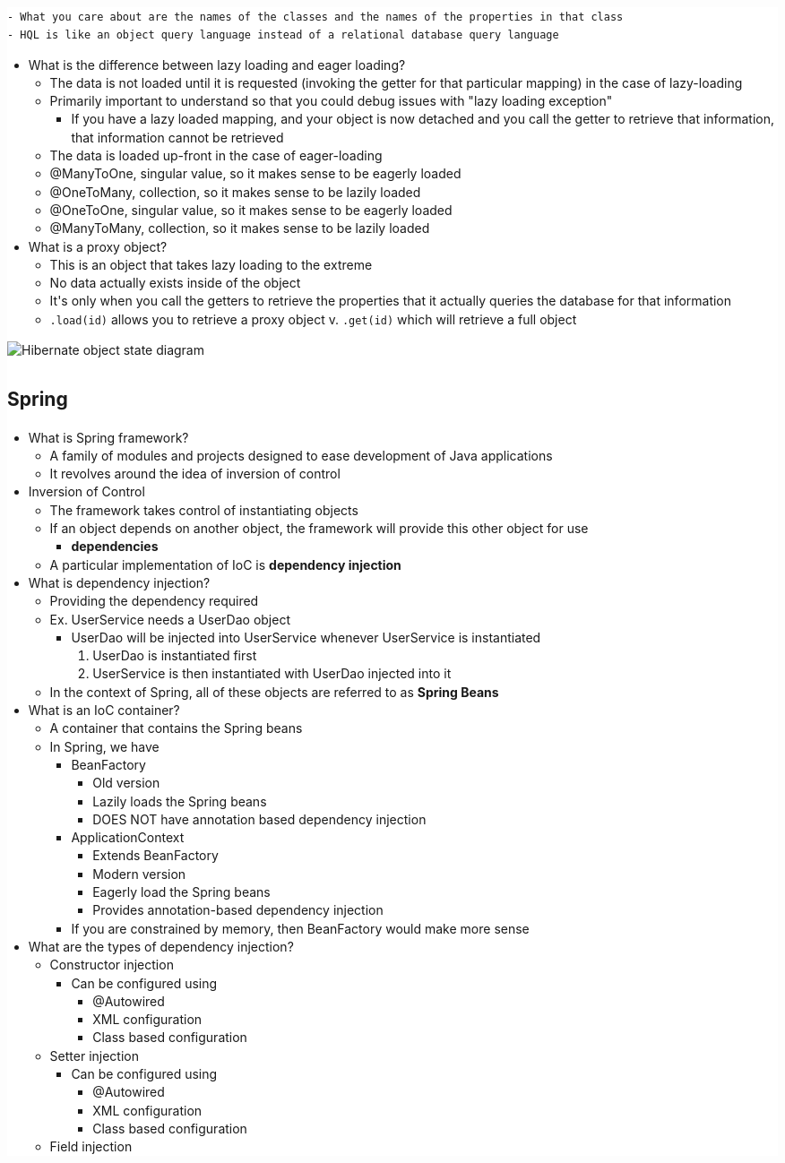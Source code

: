     - What you care about are the names of the classes and the names of the properties in that class
    - HQL is like an object query language instead of a relational database query language
* What is the difference between lazy loading and eager loading?
    - The data is not loaded until it is requested (invoking the getter for that particular mapping) in the case of lazy-loading
    - Primarily important to understand so that you could debug issues with "lazy loading exception"
        - If you have a lazy loaded mapping, and your object is now detached and you call the getter to retrieve that information, that information cannot be retrieved
    - The data is loaded up-front in the case of eager-loading
    - @ManyToOne, singular value, so it makes sense to be eagerly loaded
    - @OneToMany, collection, so it makes sense to be lazily loaded
    - @OneToOne, singular value, so it makes sense to be eagerly loaded
    - @ManyToMany, collection, so it makes sense to be lazily loaded
* What is a proxy object?
    - This is an object that takes lazy loading to the extreme
    - No data actually exists inside of the object
    - It's only when you call the getters to retrieve the properties that it actually queries the database for that information
    - `.load(id)` allows you to retrieve a proxy object v. `.get(id)` which will retrieve a full object

![Hibernate object state diagram](https://vladmihalcea.com/wp-content/uploads/2014/07/jpaentitystates.png)

## Spring
* What is Spring framework?
    - A family of modules and projects designed to ease development of Java applications
    - It revolves around the idea of inversion of control
* Inversion of Control
    - The framework takes control of instantiating objects
    - If an object depends on another object, the framework will provide this other object for use
        - **dependencies**
    - A particular implementation of IoC is **dependency injection**
* What is dependency injection?
    - Providing the dependency required
    - Ex. UserService needs a UserDao object
        - UserDao will be injected into UserService whenever UserService is instantiated
            1. UserDao is instantiated first
            2. UserService is then instantiated with UserDao injected into it
    - In the context of Spring, all of these objects are referred to as **Spring Beans**
* What is an IoC container?
    - A container that contains the Spring beans
    - In Spring, we have
        - BeanFactory
            - Old version
            - Lazily loads the Spring beans
            - DOES NOT have annotation based dependency injection
        - ApplicationContext
            - Extends BeanFactory
            - Modern version
            - Eagerly load the Spring beans
            - Provides annotation-based dependency injection
        - If you are constrained by memory, then BeanFactory would make more sense
* What are the types of dependency injection?
    - Constructor injection
        - Can be configured using
            - @Autowired
            - XML configuration
            - Class based configuration
    - Setter injection
        - Can be configured using
            - @Autowired
            - XML configuration
            - Class based configuration
    - Field injection